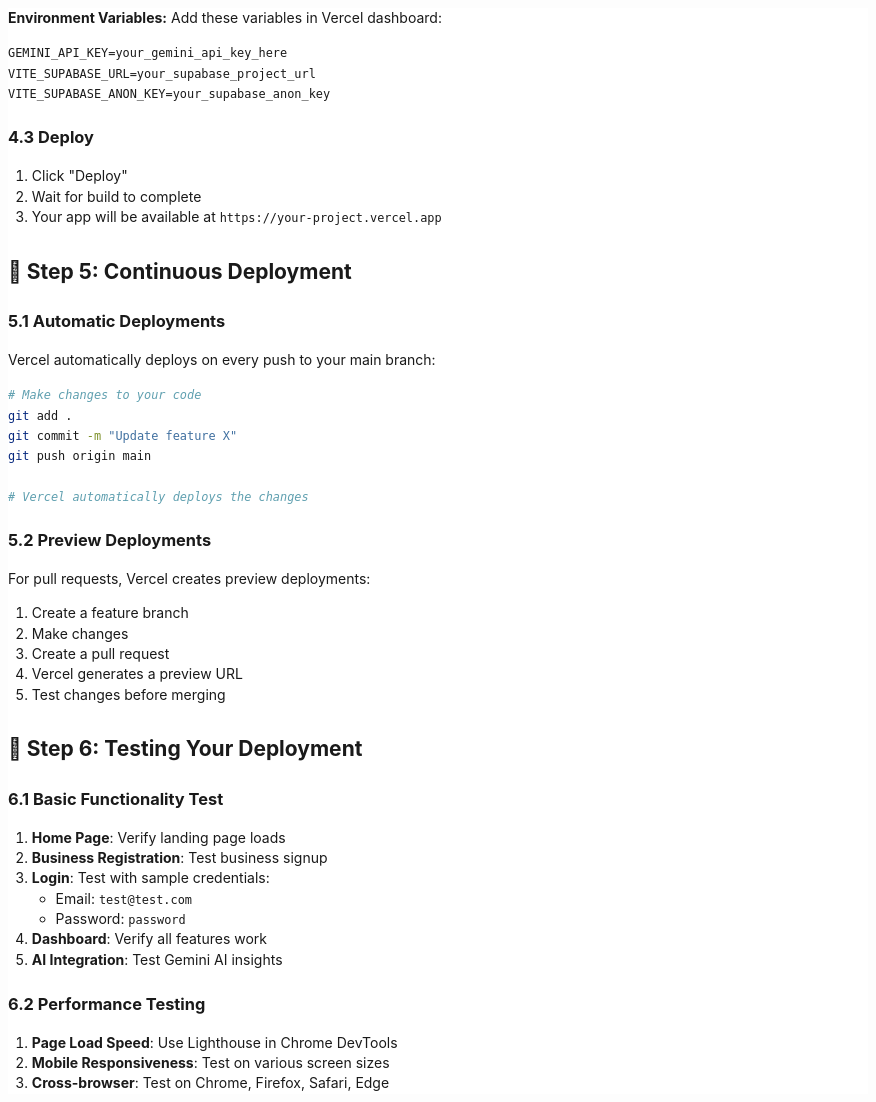 **Environment Variables:**
Add these variables in Vercel dashboard:
```env
GEMINI_API_KEY=your_gemini_api_key_here
VITE_SUPABASE_URL=your_supabase_project_url
VITE_SUPABASE_ANON_KEY=your_supabase_anon_key
```

### 4.3 Deploy
1. Click "Deploy"
2. Wait for build to complete
3. Your app will be available at `https://your-project.vercel.app`

## 🔄 Step 5: Continuous Deployment

### 5.1 Automatic Deployments
Vercel automatically deploys on every push to your main branch:
```bash
# Make changes to your code
git add .
git commit -m "Update feature X"
git push origin main

# Vercel automatically deploys the changes
```

### 5.2 Preview Deployments
For pull requests, Vercel creates preview deployments:
1. Create a feature branch
2. Make changes
3. Create a pull request
4. Vercel generates a preview URL
5. Test changes before merging

## 🧪 Step 6: Testing Your Deployment

### 6.1 Basic Functionality Test
1. **Home Page**: Verify landing page loads
2. **Business Registration**: Test business signup
3. **Login**: Test with sample credentials:
   - Email: `test@test.com`
   - Password: `password`
4. **Dashboard**: Verify all features work
5. **AI Integration**: Test Gemini AI insights

### 6.2 Performance Testing
1. **Page Load Speed**: Use Lighthouse in Chrome DevTools
2. **Mobile Responsiveness**: Test on various screen sizes
3. **Cross-browser**: Test on Chrome, Firefox, Safari, Edge
